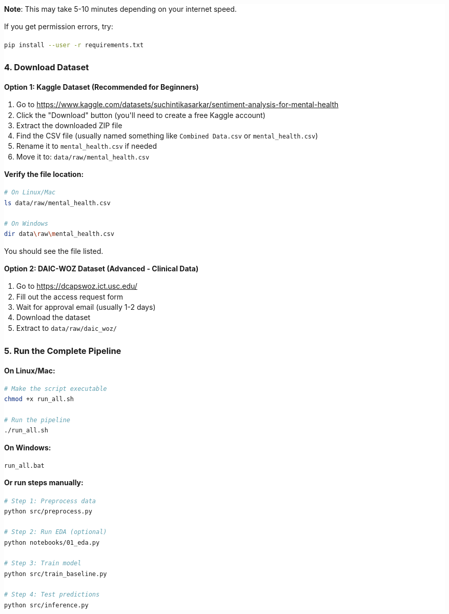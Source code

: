 **Note**: This may take 5-10 minutes depending on your internet speed.

If you get permission errors, try:
```bash
pip install --user -r requirements.txt
```

### 4. Download Dataset

**Option 1: Kaggle Dataset (Recommended for Beginners)**

1. Go to https://www.kaggle.com/datasets/suchintikasarkar/sentiment-analysis-for-mental-health
2. Click the "Download" button (you'll need to create a free Kaggle account)
3. Extract the downloaded ZIP file
4. Find the CSV file (usually named something like `Combined Data.csv` or `mental_health.csv`)
5. Rename it to `mental_health.csv` if needed
6. Move it to: `data/raw/mental_health.csv`

**Verify the file location:**
```bash
# On Linux/Mac
ls data/raw/mental_health.csv

# On Windows
dir data\raw\mental_health.csv
```

You should see the file listed.

**Option 2: DAIC-WOZ Dataset (Advanced - Clinical Data)**

1. Go to https://dcapswoz.ict.usc.edu/
2. Fill out the access request form
3. Wait for approval email (usually 1-2 days)
4. Download the dataset
5. Extract to `data/raw/daic_woz/`

### 5. Run the Complete Pipeline

**On Linux/Mac:**
```bash
# Make the script executable
chmod +x run_all.sh

# Run the pipeline
./run_all.sh
```

**On Windows:**
```batch
run_all.bat
```

**Or run steps manually:**

```bash
# Step 1: Preprocess data
python src/preprocess.py

# Step 2: Run EDA (optional)
python notebooks/01_eda.py

# Step 3: Train model
python src/train_baseline.py

# Step 4: Test predictions
python src/inference.py
```
